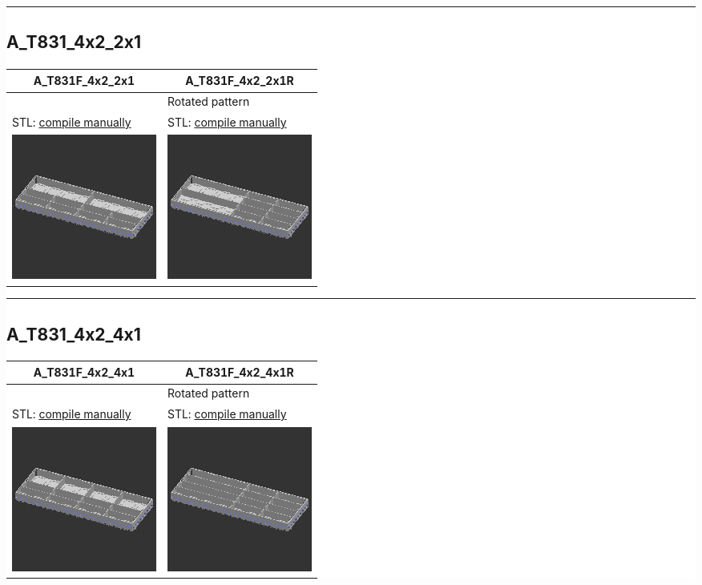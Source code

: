 
---
## A_T831_4x2_2x1
| **A_T831F_4x2_2x1** | **A_T831F_4x2_2x1R** | 
| --- | --- | 
|  | Rotated pattern | 
| STL: [compile manually](https://github.com/CZDanol/DNLTray#how-to-compile) | STL: [compile manually](https://github.com/CZDanol/DNLTray#how-to-compile) | 
| ![preview](png/A_T831F_4x2_2x1.png) | ![preview](png/A_T831F_4x2_2x1R.png) | 


---
## A_T831_4x2_4x1
| **A_T831F_4x2_4x1** | **A_T831F_4x2_4x1R** | 
| --- | --- | 
|  | Rotated pattern | 
| STL: [compile manually](https://github.com/CZDanol/DNLTray#how-to-compile) | STL: [compile manually](https://github.com/CZDanol/DNLTray#how-to-compile) | 
| ![preview](png/A_T831F_4x2_4x1.png) | ![preview](png/A_T831F_4x2_4x1R.png) | 

